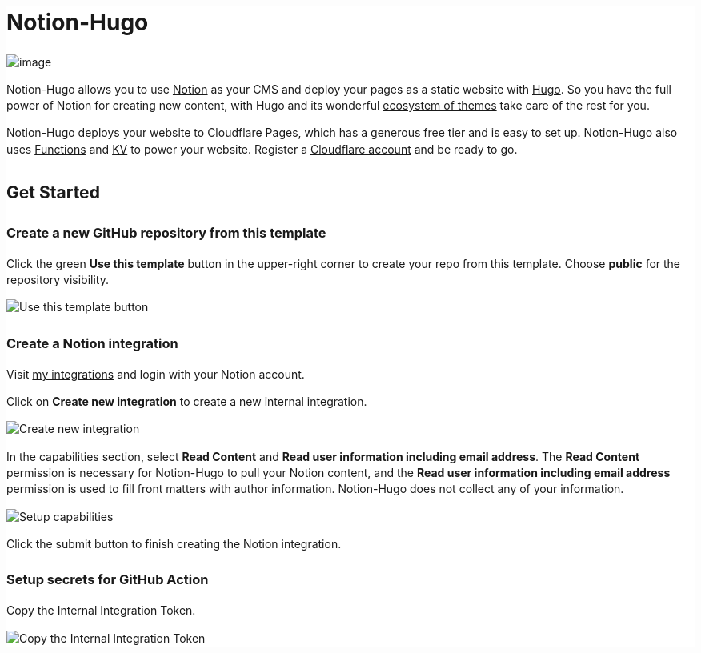 # Notion-Hugo

![image](https://user-images.githubusercontent.com/52968553/188502839-1de28ae0-6111-4387-99fe-fbc7d87dbc4c.png)

Notion-Hugo allows you to use [Notion](https://www.notion.so/) as your CMS and deploy your pages as a static website with [Hugo](https://gohugo.io/). So you have the full power of Notion for creating new content, with Hugo and its wonderful [ecosystem of themes](https://themes.gohugo.io/) take care of the rest for you.

Notion-Hugo deploys your website to Cloudflare Pages, which has a generous free tier and is easy to set up. Notion-Hugo also uses [Functions](https://developers.cloudflare.com/pages/functions/) and [KV](https://developers.cloudflare.com/kv/) to power your website. Register a [Cloudflare account](https://dash.cloudflare.com/sign-up) and be ready to go.

## Get Started

### Create a new GitHub repository from this template

Click the green **Use this template** button in the upper-right corner to create your repo from this template. Choose **public** for the repository visibility.

<picture>
  <source width="382" media="(prefers-color-scheme: light)" srcset="https://user-images.githubusercontent.com/52968553/188245872-0aa640e4-ea85-4fc7-8035-7a267b7a28a2.png">
  <source width="382" media="(prefers-color-scheme: dark)" srcset="https://user-images.githubusercontent.com/52968553/188245777-5b5d0e3d-b125-47cd-aa08-ed8e75f20773.png">
  <img width="382" alt="Use this template button" src="https://user-images.githubusercontent.com/52968553/188245777-5b5d0e3d-b125-47cd-aa08-ed8e75f20773.png">
</picture>

### Create a Notion integration

Visit [my integrations](https://www.notion.so/my-integrations) and login with your Notion account.

Click on **Create new integration** to create a new internal integration.

<img width="891" alt="Create new integration" src="https://user-images.githubusercontent.com/52968553/188289065-d2e3626e-d250-4d42-9fb4-8f641f4807ea.png">

In the capabilities section, select **Read Content** and **Read user information including email address**. The **Read Content** permission is necessary for Notion-Hugo to pull your Notion content, and the **Read user information including email address** permission is used to fill front matters with author information. Notion-Hugo does not collect any of your information.

<img width="891" alt="Setup capabilities" src="https://user-images.githubusercontent.com/52968553/188289098-d318ebba-46a5-4d41-bfcd-ac0f09f35f82.png">

Click the submit button to finish creating the Notion integration.

### Setup secrets for GitHub Action

Copy the Internal Integration Token.

<img width="816" alt="Copy the Internal Integration Token" src="https://user-images.githubusercontent.com/52968553/188298208-23d96254-f8a7-4571-8863-0d920bb82143.png">
